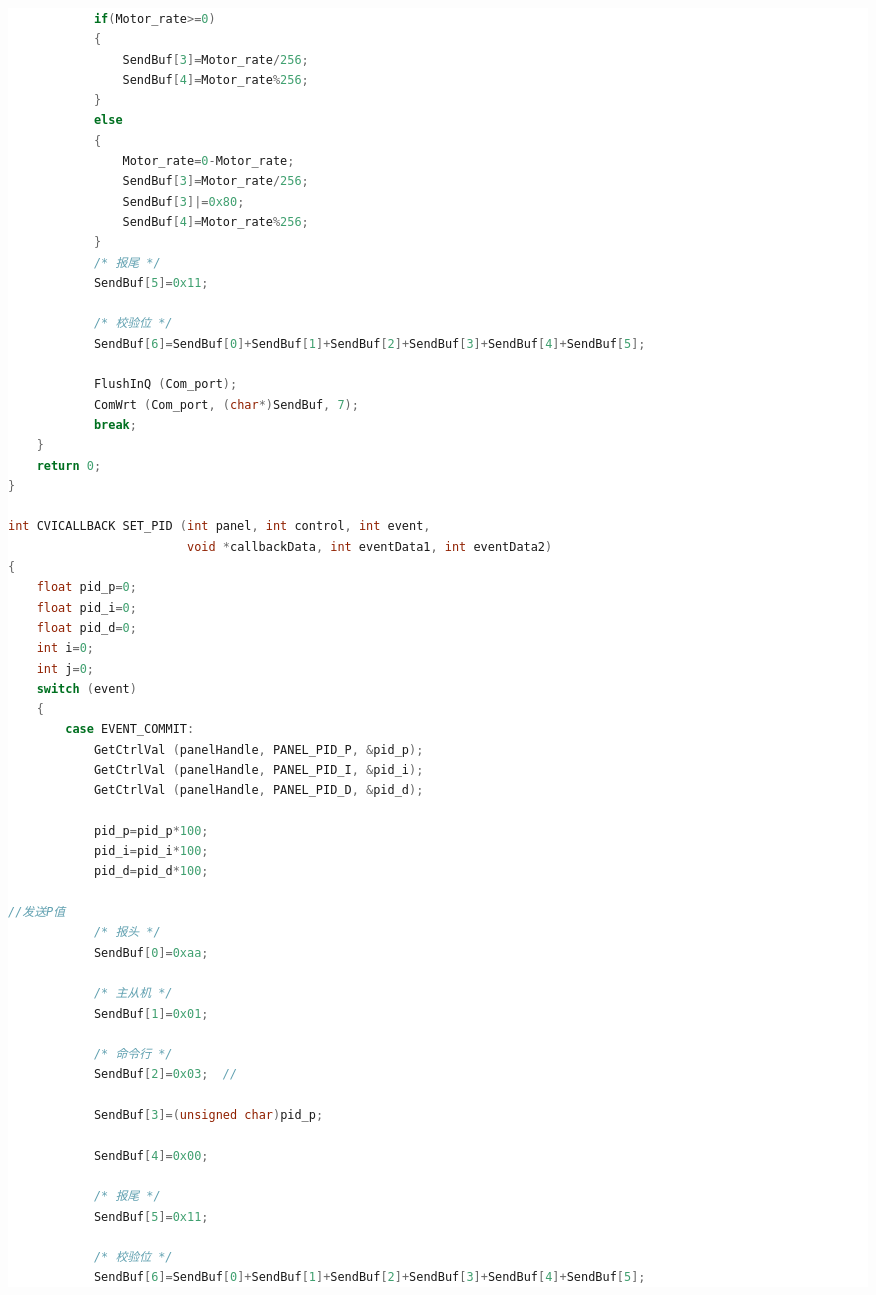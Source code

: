 ```c
			if(Motor_rate>=0)
			{
				SendBuf[3]=Motor_rate/256;
				SendBuf[4]=Motor_rate%256;
			}
			else
			{
				Motor_rate=0-Motor_rate;
				SendBuf[3]=Motor_rate/256;
				SendBuf[3]|=0x80;
				SendBuf[4]=Motor_rate%256;
			}
			/* 报尾 */
			SendBuf[5]=0x11;
			
			/* 校验位 */
			SendBuf[6]=SendBuf[0]+SendBuf[1]+SendBuf[2]+SendBuf[3]+SendBuf[4]+SendBuf[5];
			
			FlushInQ (Com_port);
			ComWrt (Com_port, (char*)SendBuf, 7);
			break;
	}
	return 0;
}

int CVICALLBACK SET_PID (int panel, int control, int event,
						 void *callbackData, int eventData1, int eventData2)
{
	float pid_p=0;
	float pid_i=0;
	float pid_d=0;
	int i=0;
	int j=0;
	switch (event)
	{
		case EVENT_COMMIT:
			GetCtrlVal (panelHandle, PANEL_PID_P, &pid_p);
			GetCtrlVal (panelHandle, PANEL_PID_I, &pid_i); 
			GetCtrlVal (panelHandle, PANEL_PID_D, &pid_d); 
			
			pid_p=pid_p*100;
			pid_i=pid_i*100;
			pid_d=pid_d*100;
			
//发送P值			
			/* 报头 */
			SendBuf[0]=0xaa;
			
			/* 主从机 */
			SendBuf[1]=0x01;
			
			/* 命令行 */
			SendBuf[2]=0x03;  //
			
			SendBuf[3]=(unsigned char)pid_p;
			
			SendBuf[4]=0x00;
		
			/* 报尾 */
			SendBuf[5]=0x11;
			
			/* 校验位 */
			SendBuf[6]=SendBuf[0]+SendBuf[1]+SendBuf[2]+SendBuf[3]+SendBuf[4]+SendBuf[5];
```